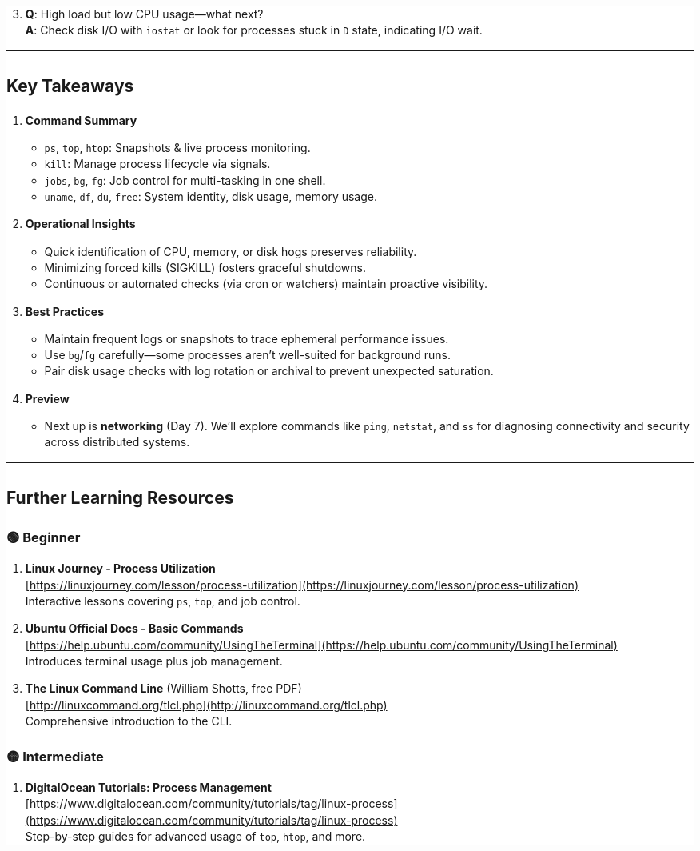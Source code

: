 3. **Q**: High load but low CPU usage—what next?  
   **A**: Check disk I/O with `iostat` or look for processes stuck in `D` state, indicating I/O wait.

---

## **Key Takeaways**

1. **Command Summary**  
   - `ps`, `top`, `htop`: Snapshots & live process monitoring.  
   - `kill`: Manage process lifecycle via signals.  
   - `jobs`, `bg`, `fg`: Job control for multi-tasking in one shell.  
   - `uname`, `df`, `du`, `free`: System identity, disk usage, memory usage.

2. **Operational Insights**  
   - Quick identification of CPU, memory, or disk hogs preserves reliability.  
   - Minimizing forced kills (SIGKILL) fosters graceful shutdowns.  
   - Continuous or automated checks (via cron or watchers) maintain proactive visibility.

3. **Best Practices**  
   - Maintain frequent logs or snapshots to trace ephemeral performance issues.  
   - Use `bg`/`fg` carefully—some processes aren’t well-suited for background runs.  
   - Pair disk usage checks with log rotation or archival to prevent unexpected saturation.

4. **Preview**  
   - Next up is **networking** (Day 7). We’ll explore commands like `ping`, `netstat`, and `ss` for diagnosing connectivity and security across distributed systems.

---

## **Further Learning Resources**

### **🟢 Beginner**

1. **Linux Journey - Process Utilization**  
   [https://linuxjourney.com/lesson/process-utilization](https://linuxjourney.com/lesson/process-utilization)  
   Interactive lessons covering `ps`, `top`, and job control.

2. **Ubuntu Official Docs - Basic Commands**  
   [https://help.ubuntu.com/community/UsingTheTerminal](https://help.ubuntu.com/community/UsingTheTerminal)  
   Introduces terminal usage plus job management.

3. **The Linux Command Line** (William Shotts, free PDF)  
   [http://linuxcommand.org/tlcl.php](http://linuxcommand.org/tlcl.php)  
   Comprehensive introduction to the CLI.

### **🟡 Intermediate**

1. **DigitalOcean Tutorials: Process Management**  
   [https://www.digitalocean.com/community/tutorials/tag/linux-process](https://www.digitalocean.com/community/tutorials/tag/linux-process)  
   Step-by-step guides for advanced usage of `top`, `htop`, and more.
